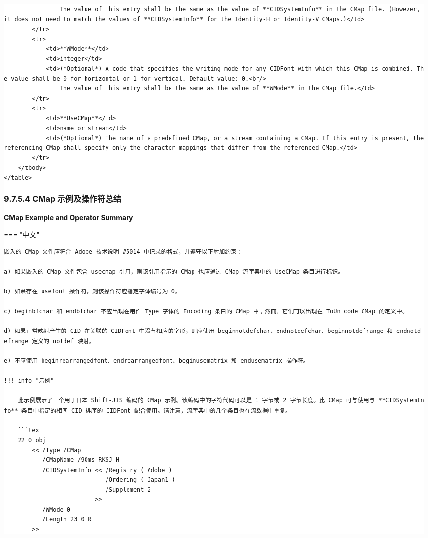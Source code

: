                     The value of this entry shall be the same as the value of **CIDSystemInfo** in the CMap file. (However, it does not need to match the values of **CIDSystemInfo** for the Identity-H or Identity-V CMaps.)</td>
            </tr>
            <tr>
                <td>**WMode**</td>
                <td>integer</td>
                <td>(*Optional*) A code that specifies the writing mode for any CIDFont with which this CMap is combined. The value shall be 0 for horizontal or 1 for vertical. Default value: 0.<br/>
                    The value of this entry shall be the same as the value of **WMode** in the CMap file.</td>
            </tr>
            <tr>
                <td>**UseCMap**</td>
                <td>name or stream</td>
                <td>(*Optional*) The name of a predefined CMap, or a stream containing a CMap. If this entry is present, the referencing CMap shall specify only the character mappings that differ from the referenced CMap.</td>
            </tr>
        </tbody>
    </table>

### 9.7.5.4 CMap 示例及操作符总结

**CMap Example and Operator Summary**

=== "中文"

    嵌入的 CMap 文件应符合 Adobe 技术说明 #5014 中记录的格式，并遵守以下附加约束：

    a) 如果嵌入的 CMap 文件包含 usecmap 引用，则该引用指示的 CMap 也应通过 CMap 流字典中的 UseCMap 条目进行标识。

    b) 如果存在 usefont 操作符，则该操作符应指定字体编号为 0。

    c) beginbfchar 和 endbfchar 不应出现在用作 Type 字体的 Encoding 条目的 CMap 中；然而，它们可以出现在 ToUnicode CMap 的定义中。

    d) 如果正常映射产生的 CID 在关联的 CIDFont 中没有相应的字形，则应使用 beginnotdefchar、endnotdefchar、beginnotdefrange 和 endnotdefrange 定义的 notdef 映射。

    e) 不应使用 beginrearrangedfont、endrearrangedfont、beginusematrix 和 endusematrix 操作符。

    !!! info "示例"

        此示例展示了一个用于日本 Shift-JIS 编码的 CMap 示例。该编码中的字符代码可以是 1 字节或 2 字节长度。此 CMap 可与使用与 **CIDSystemInfo** 条目中指定的相同 CID 排序的 CIDFont 配合使用。请注意，流字典中的几个条目也在流数据中重复。
    
        ```tex
        22 0 obj
            << /Type /CMap
               /CMapName /90ms-RKSJ-H
               /CIDSystemInfo << /Registry ( Adobe )
                                 /Ordering ( Japan1 )
                                 /Supplement 2
                              >>
               /WMode 0
               /Length 23 0 R
            >>
    